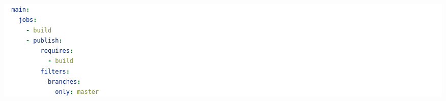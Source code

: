 ```yaml
  main:
    jobs:
      - build
      - publish:
          requires:
            - build
          filters:
            branches:
              only: master
```